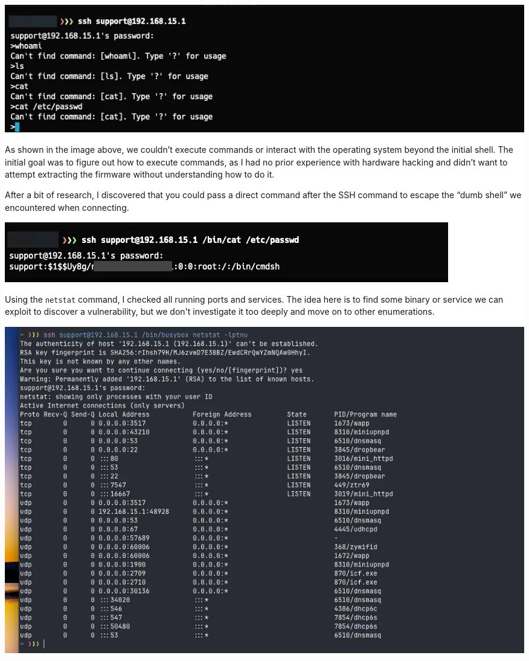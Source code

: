 <img src="img/image 1.png">

As shown in the image above, we couldn’t execute commands or interact with the operating system beyond the initial shell. The initial goal was to figure out how to execute commands, as I had no prior experience with hardware hacking and didn’t want to attempt extracting the firmware without understanding how to do it.

After a bit of research, I discovered that you could pass a direct command after the SSH command to escape the “dumb shell” we encountered when connecting.

<img src="img/image 2.png">

Using the `netstat` command, I checked all running ports and services. The idea here is to find some binary or service we can exploit to discover a vulnerability, but we don't investigate it too deeply and move on to other enumerations.

<img src="img/image 3.png">
